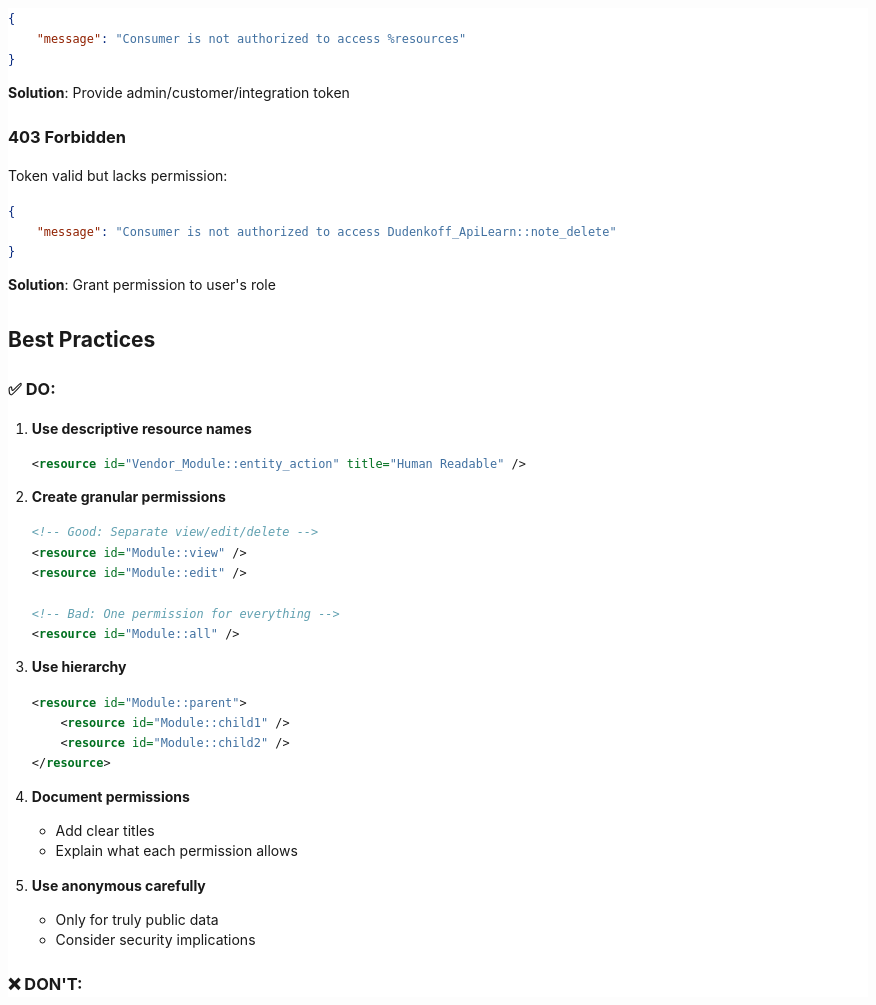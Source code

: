 ```json
{
    "message": "Consumer is not authorized to access %resources"
}
```

**Solution**: Provide admin/customer/integration token

### 403 Forbidden
Token valid but lacks permission:

```json
{
    "message": "Consumer is not authorized to access Dudenkoff_ApiLearn::note_delete"
}
```

**Solution**: Grant permission to user's role

## Best Practices

### ✅ DO:

1. **Use descriptive resource names**
   ```xml
   <resource id="Vendor_Module::entity_action" title="Human Readable" />
   ```

2. **Create granular permissions**
   ```xml
   <!-- Good: Separate view/edit/delete -->
   <resource id="Module::view" />
   <resource id="Module::edit" />
   
   <!-- Bad: One permission for everything -->
   <resource id="Module::all" />
   ```

3. **Use hierarchy**
   ```xml
   <resource id="Module::parent">
       <resource id="Module::child1" />
       <resource id="Module::child2" />
   </resource>
   ```

4. **Document permissions**
   - Add clear titles
   - Explain what each permission allows

5. **Use anonymous carefully**
   - Only for truly public data
   - Consider security implications

### ❌ DON'T:
